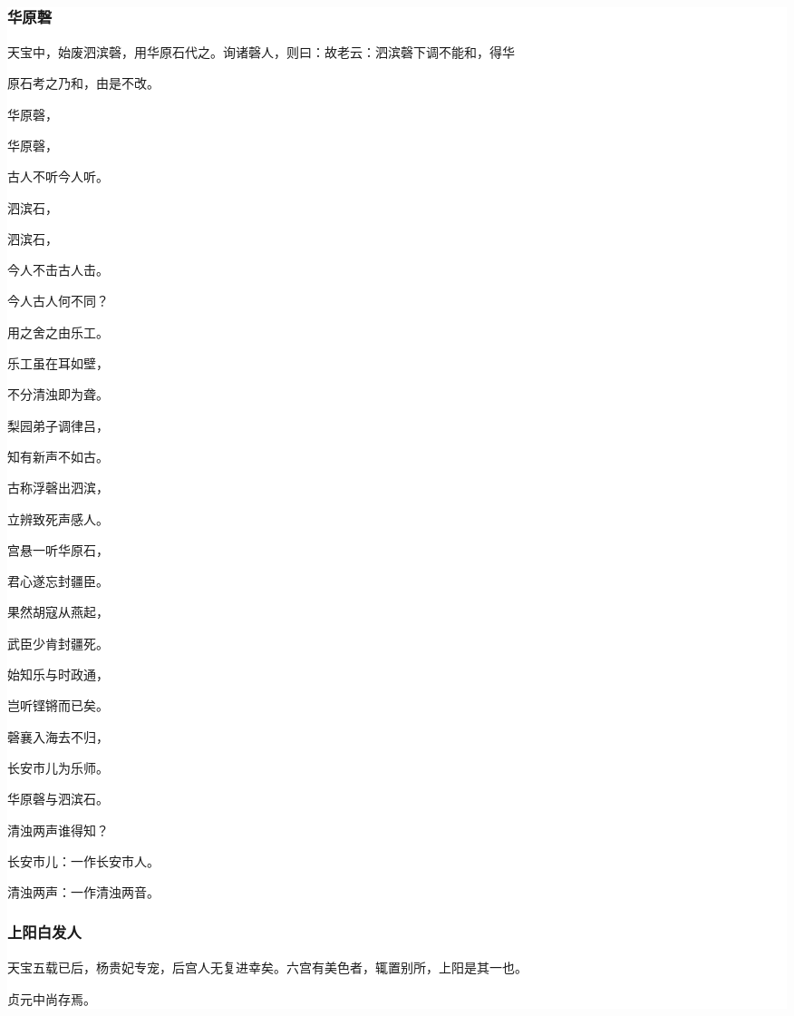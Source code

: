 ### 华原磬

天宝中，始废泗滨磬，用华原石代之。询诸磬人，则曰：故老云：泗滨磬下调不能和，得华

原石考之乃和，由是不改。

华原磬，

华原磬，

古人不听今人听。

泗滨石，

泗滨石，

今人不击古人击。

今人古人何不同？

用之舍之由乐工。

乐工虽在耳如壁，

不分清浊即为聋。

梨园弟子调律吕，

知有新声不如古。

古称浮磬出泗滨，

立辨致死声感人。

宫悬一听华原石，

君心遂忘封疆臣。

果然胡寇从燕起，

武臣少肯封疆死。

始知乐与时政通，

岂听铿锵而已矣。

磬襄入海去不归，

长安市儿为乐师。

华原磬与泗滨石。

清浊两声谁得知？

长安市儿：一作长安市人。

清浊两声：一作清浊两音。

### 上阳白发人

天宝五载已后，杨贵妃专宠，后宫人无复进幸矣。六宫有美色者，辄置别所，上阳是其一也。

贞元中尚存焉。
